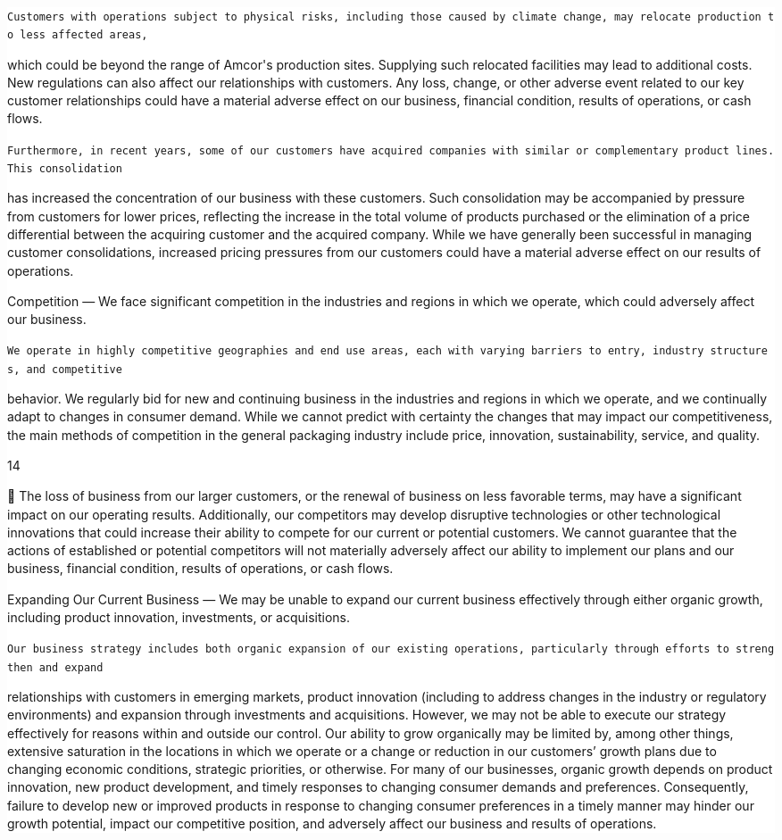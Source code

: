     Customers with operations subject to physical risks, including those caused by climate change, may relocate production to less affected areas,
which could be beyond the range of Amcor's production sites. Supplying such relocated facilities may lead to additional costs. New regulations
can also affect our relationships with customers. Any loss, change, or other adverse event related to our key customer relationships could have a
material adverse effect on our business, financial condition, results of operations, or cash flows.

    Furthermore, in recent years, some of our customers have acquired companies with similar or complementary product lines. This consolidation
has increased the concentration of our business with these customers. Such consolidation may be accompanied by pressure from customers for
lower prices, reflecting the increase in the total volume of products purchased or the elimination of a price differential between the acquiring
customer and the acquired company. While we have generally been successful in managing customer consolidations, increased pricing pressures
from our customers could have a material adverse effect on our results of operations.

Competition — We face significant competition in the industries and regions in which we operate, which could adversely affect our business.

    We operate in highly competitive geographies and end use areas, each with varying barriers to entry, industry structures, and competitive
behavior. We regularly bid for new and continuing business in the industries and regions in which we operate, and we continually adapt to
changes in consumer demand. While we cannot predict with certainty the changes that may impact our competitiveness, the main methods of
competition in the general packaging industry include price, innovation, sustainability, service, and quality.

14

    The loss of business from our larger customers, or the renewal of business on less favorable terms, may have a significant impact on our
operating results. Additionally, our competitors may develop disruptive technologies or other technological innovations that could increase their
ability to compete for our current or potential customers. We cannot guarantee that the actions of established or potential competitors will not
materially adversely affect our ability to implement our plans and our business, financial condition, results of operations, or cash flows.

Expanding Our Current Business — We may be unable to expand our current business effectively through either organic growth, including
product innovation, investments, or acquisitions.

    Our business strategy includes both organic expansion of our existing operations, particularly through efforts to strengthen and expand
relationships with customers in emerging markets, product innovation (including to address changes in the industry or regulatory environments)
and expansion through investments and acquisitions. However, we may not be able to execute our strategy effectively for reasons within and
outside our control. Our ability to grow organically may be limited by, among other things, extensive saturation in the locations in which we
operate or a change or reduction in our customers’ growth plans due to changing economic conditions, strategic priorities, or otherwise. For many
of our businesses, organic growth depends on product innovation, new product development, and timely responses to changing consumer
demands and preferences. Consequently, failure to develop new or improved products in response to changing consumer preferences in a timely
manner may hinder our growth potential, impact our competitive position, and adversely affect our business and results of operations.
